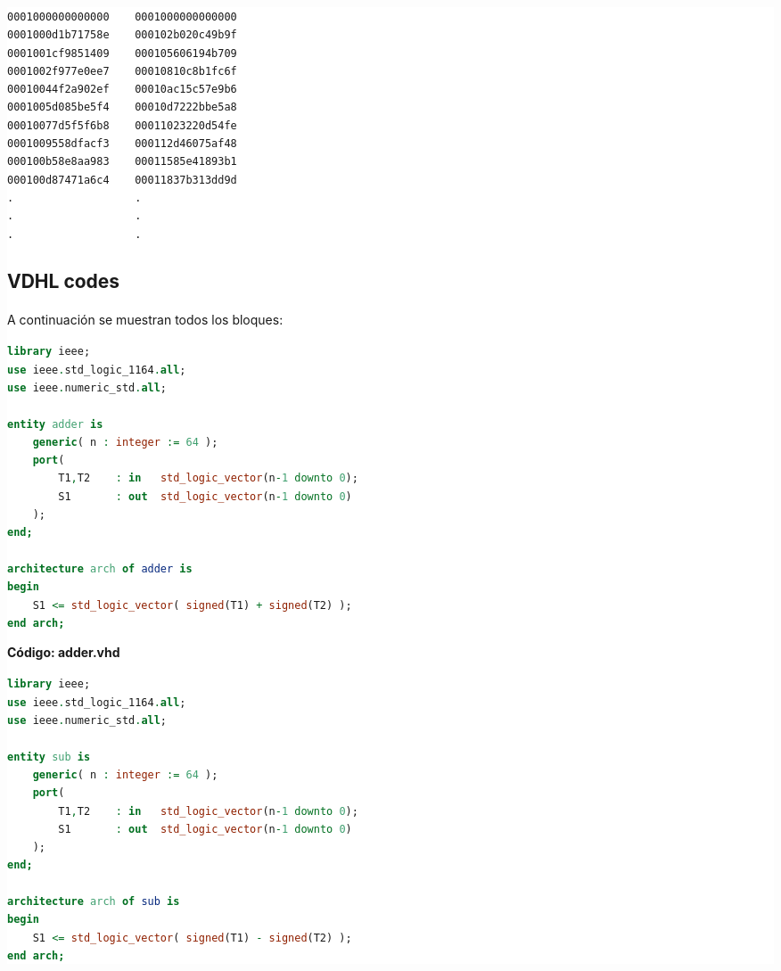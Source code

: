 

```
0001000000000000	0001000000000000
0001000d1b71758e	000102b020c49b9f
0001001cf9851409	000105606194b709
0001002f977e0ee7	00010810c8b1fc6f
00010044f2a902ef	00010ac15c57e9b6
0001005d085be5f4	00010d7222bbe5a8
00010077d5f5f6b8	00011023220d54fe
0001009558dfacf3	000112d46075af48
000100b58e8aa983	00011585e41893b1
000100d87471a6c4	00011837b313dd9d
.					.
.					.
.					.
```





## VDHL codes

A continuación se muestran todos los bloques:

```vhdl
library ieee;
use ieee.std_logic_1164.all;
use ieee.numeric_std.all;

entity adder is
	generic( n : integer := 64 );
	port(
        T1,T2	 : in   std_logic_vector(n-1 downto 0);
        S1	     : out  std_logic_vector(n-1 downto 0) 
	);
end;	

architecture arch of adder is
begin	
	S1 <= std_logic_vector( signed(T1) + signed(T2) );
end arch;										
```

**Código: adder.vhd**





```vhdl
library ieee;
use ieee.std_logic_1164.all;
use ieee.numeric_std.all;

entity sub is
	generic( n : integer := 64 );
	port(
        T1,T2	 : in   std_logic_vector(n-1 downto 0);
        S1	     : out  std_logic_vector(n-1 downto 0) 
	);
end;	

architecture arch of sub is
begin	
	S1 <= std_logic_vector( signed(T1) - signed(T2) );
end arch;											
```
